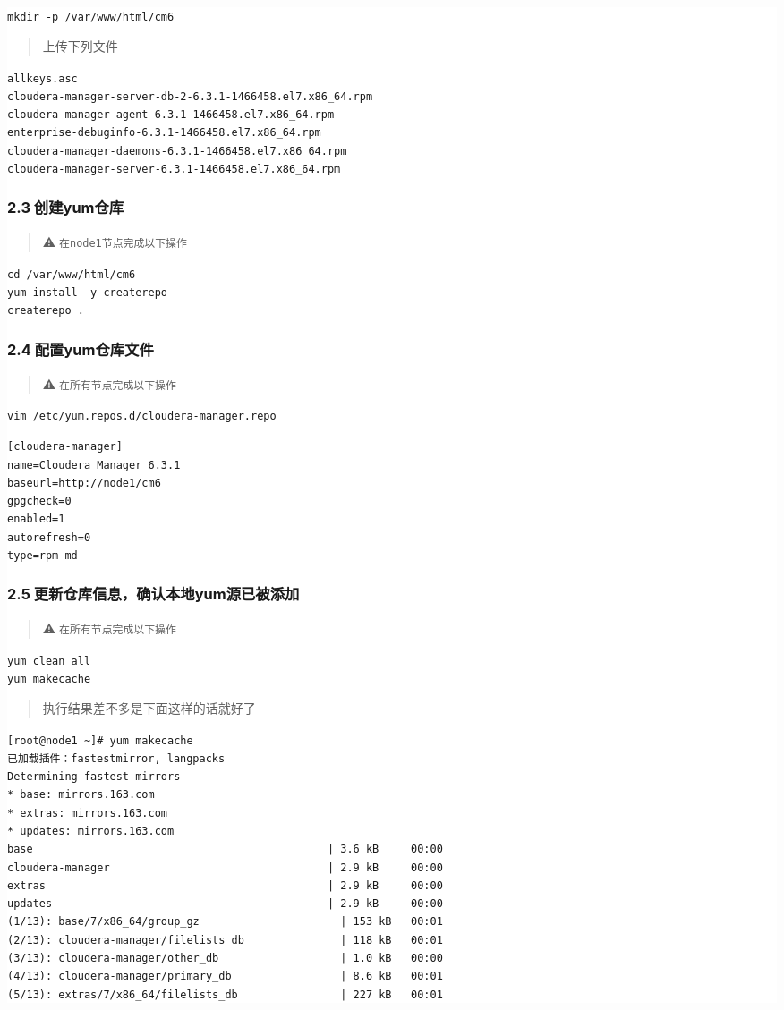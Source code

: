 ```shell
mkdir -p /var/www/html/cm6
```

> 上传下列文件

```shell
allkeys.asc
cloudera-manager-server-db-2-6.3.1-1466458.el7.x86_64.rpm
cloudera-manager-agent-6.3.1-1466458.el7.x86_64.rpm
enterprise-debuginfo-6.3.1-1466458.el7.x86_64.rpm
cloudera-manager-daemons-6.3.1-1466458.el7.x86_64.rpm
cloudera-manager-server-6.3.1-1466458.el7.x86_64.rpm
```

### 2.3 创建yum仓库

> ⚠ `在node1节点完成以下操作`

```shell
cd /var/www/html/cm6
yum install -y createrepo
createrepo .
```

### 2.4 配置yum仓库文件

> ⚠ `在所有节点完成以下操作`

```shell
vim /etc/yum.repos.d/cloudera-manager.repo
```

```shell
[cloudera-manager]
name=Cloudera Manager 6.3.1
baseurl=http://node1/cm6
gpgcheck=0
enabled=1
autorefresh=0
type=rpm-md
```

### 2.5 更新仓库信息，确认本地yum源已被添加

> ⚠ `在所有节点完成以下操作`

```shell
yum clean all
yum makecache
```

> 执行结果差不多是下面这样的话就好了

```shell
[root@node1 ~]# yum makecache
已加载插件：fastestmirror, langpacks
Determining fastest mirrors
* base: mirrors.163.com
* extras: mirrors.163.com
* updates: mirrors.163.com
base                                              | 3.6 kB     00:00
cloudera-manager                                  | 2.9 kB     00:00
extras                                            | 2.9 kB     00:00
updates                                           | 2.9 kB     00:00
(1/13): base/7/x86_64/group_gz                      | 153 kB   00:01
(2/13): cloudera-manager/filelists_db               | 118 kB   00:01
(3/13): cloudera-manager/other_db                   | 1.0 kB   00:00
(4/13): cloudera-manager/primary_db                 | 8.6 kB   00:01
(5/13): extras/7/x86_64/filelists_db                | 227 kB   00:01
```